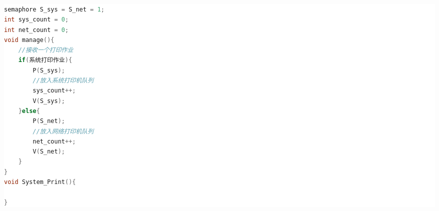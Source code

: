 ```c++
semaphore S_sys = S_net = 1;
int sys_count = 0;
int net_count = 0;
void manage(){
    //接收一个打印作业
    if(系统打印作业){
        P(S_sys);
        //放入系统打印机队列
        sys_count++;
        V(S_sys);
    }else{
        P(S_net);
        //放入网络打印机队列
        net_count++;
        V(S_net);
    }
}
void System_Print(){
    
}

```

